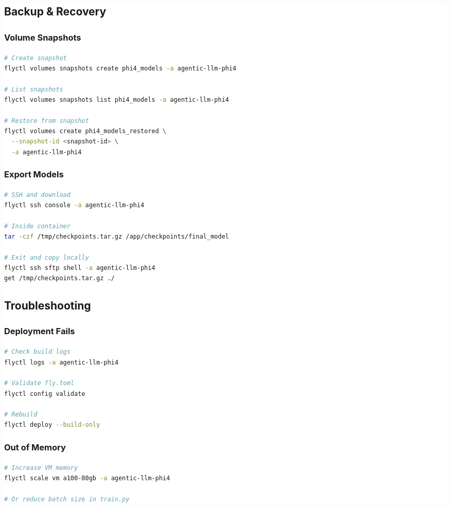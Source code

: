 ## Backup & Recovery

### Volume Snapshots

```bash
# Create snapshot
flyctl volumes snapshots create phi4_models -a agentic-llm-phi4

# List snapshots
flyctl volumes snapshots list phi4_models -a agentic-llm-phi4

# Restore from snapshot
flyctl volumes create phi4_models_restored \
  --snapshot-id <snapshot-id> \
  -a agentic-llm-phi4
```

### Export Models

```bash
# SSH and download
flyctl ssh console -a agentic-llm-phi4

# Inside container
tar -czf /tmp/checkpoints.tar.gz /app/checkpoints/final_model

# Exit and copy locally
flyctl ssh sftp shell -a agentic-llm-phi4
get /tmp/checkpoints.tar.gz ./
```

## Troubleshooting

### Deployment Fails

```bash
# Check build logs
flyctl logs -a agentic-llm-phi4

# Validate fly.toml
flyctl config validate

# Rebuild
flyctl deploy --build-only
```

### Out of Memory

```bash
# Increase VM memory
flyctl scale vm a100-80gb -a agentic-llm-phi4

# Or reduce batch size in train.py
```
